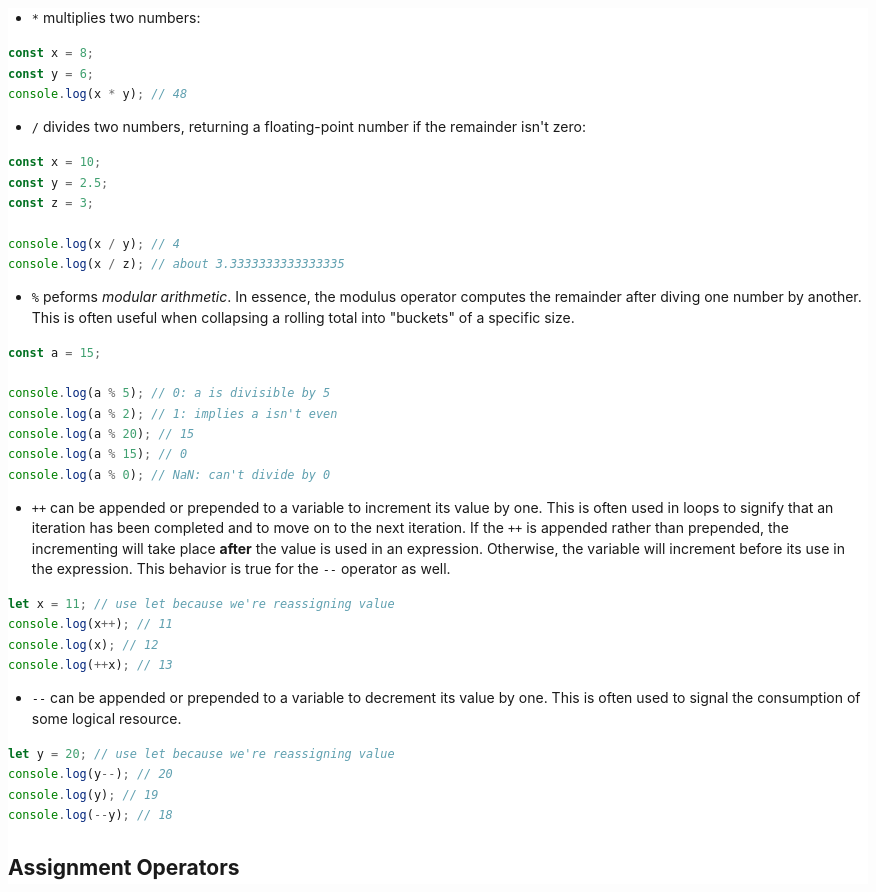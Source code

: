 - `*` multiplies two numbers:

```javascript
const x = 8;
const y = 6;
console.log(x * y); // 48
```

- `/` divides two numbers, returning a floating-point number if the remainder isn't zero:

```javascript
const x = 10;
const y = 2.5;
const z = 3;

console.log(x / y); // 4
console.log(x / z); // about 3.3333333333333335
```

- `%` peforms _modular arithmetic_. In essence, the modulus operator computes the remainder after diving one number by another. This is often useful when collapsing a rolling total into "buckets" of a specific size.

```javascript
const a = 15;

console.log(a % 5); // 0: a is divisible by 5
console.log(a % 2); // 1: implies a isn't even
console.log(a % 20); // 15
console.log(a % 15); // 0
console.log(a % 0); // NaN: can't divide by 0
```

- `++` can be appended or prepended to a variable to increment its value by one. This is often used in loops to signify that an iteration has been completed and to move on to the next iteration. If the `++` is appended rather than prepended, the incrementing will take place **after** the value is used in an expression. Otherwise, the variable will increment before its use in the expression. This behavior is true for the `--` operator as well.

```javascript
let x = 11; // use let because we're reassigning value
console.log(x++); // 11
console.log(x); // 12
console.log(++x); // 13
```

- `--` can be appended or prepended to a variable to decrement its value by one. This is often used to signal the consumption of some logical resource.

```javascript
let y = 20; // use let because we're reassigning value
console.log(y--); // 20
console.log(y); // 19
console.log(--y); // 18
```

## Assignment Operators

